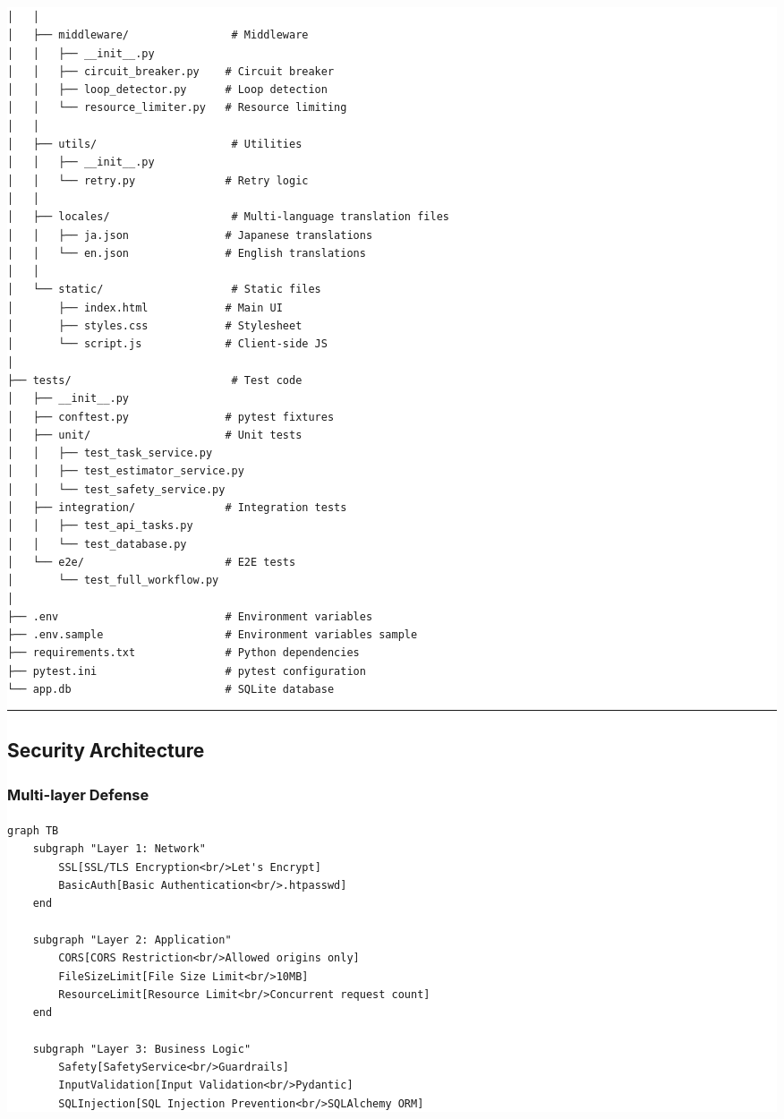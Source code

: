 ```
│   │
│   ├── middleware/                # Middleware
│   │   ├── __init__.py
│   │   ├── circuit_breaker.py    # Circuit breaker
│   │   ├── loop_detector.py      # Loop detection
│   │   └── resource_limiter.py   # Resource limiting
│   │
│   ├── utils/                     # Utilities
│   │   ├── __init__.py
│   │   └── retry.py              # Retry logic
│   │
│   ├── locales/                   # Multi-language translation files
│   │   ├── ja.json               # Japanese translations
│   │   └── en.json               # English translations
│   │
│   └── static/                    # Static files
│       ├── index.html            # Main UI
│       ├── styles.css            # Stylesheet
│       └── script.js             # Client-side JS
│
├── tests/                         # Test code
│   ├── __init__.py
│   ├── conftest.py               # pytest fixtures
│   ├── unit/                     # Unit tests
│   │   ├── test_task_service.py
│   │   ├── test_estimator_service.py
│   │   └── test_safety_service.py
│   ├── integration/              # Integration tests
│   │   ├── test_api_tasks.py
│   │   └── test_database.py
│   └── e2e/                      # E2E tests
│       └── test_full_workflow.py
│
├── .env                          # Environment variables
├── .env.sample                   # Environment variables sample
├── requirements.txt              # Python dependencies
├── pytest.ini                    # pytest configuration
└── app.db                        # SQLite database
```

---

## Security Architecture

### Multi-layer Defense

```mermaid
graph TB
    subgraph "Layer 1: Network"
        SSL[SSL/TLS Encryption<br/>Let's Encrypt]
        BasicAuth[Basic Authentication<br/>.htpasswd]
    end

    subgraph "Layer 2: Application"
        CORS[CORS Restriction<br/>Allowed origins only]
        FileSizeLimit[File Size Limit<br/>10MB]
        ResourceLimit[Resource Limit<br/>Concurrent request count]
    end

    subgraph "Layer 3: Business Logic"
        Safety[SafetyService<br/>Guardrails]
        InputValidation[Input Validation<br/>Pydantic]
        SQLInjection[SQL Injection Prevention<br/>SQLAlchemy ORM]
```